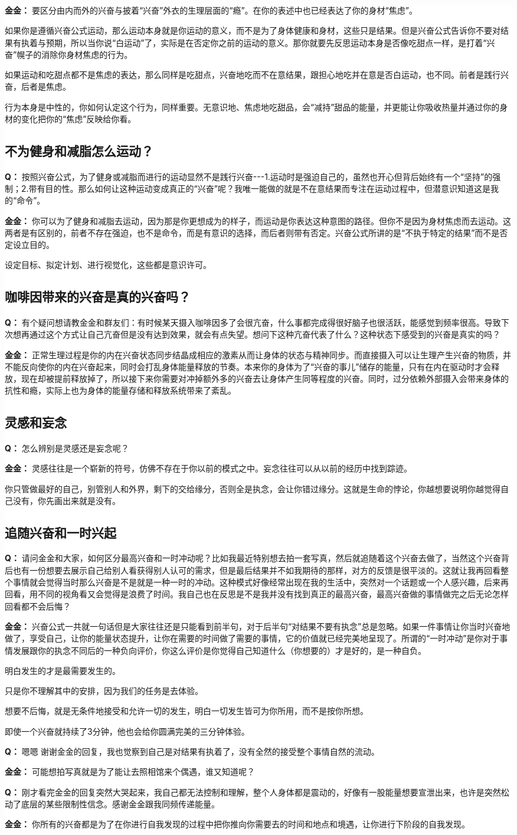 **金金：** 要区分由内而外的兴奋与披着“兴奋”外衣的生理层面的“瘾”。在你的表述中也已经表达了你的身材“焦虑”。

如果你是遵循兴奋公式运动，那么运动本身就是你运动的意义，而不是为了身体健康和身材，这些只是结果。但是兴奋公式告诉你不要对结果有执着与预期，所以当你说“白运动”了，实际是在否定你之前的运动的意义。那你就要先反思运动本身是否像吃甜点一样，是打着“兴奋”幌子的消除你身材焦虑的行为。

如果运动和吃甜点都不是焦虑的表达，那么同样是吃甜点，兴奋地吃而不在意结果，跟担心地吃并在意是否白运动，也不同。前者是践行兴奋，后者是焦虑。

行为本身是中性的，你如何认定这个行为，同样重要。无意识地、焦虑地吃甜品，会“减持”甜品的能量，并更能让你吸收热量并通过你的身材的变化把你的“焦虑”反映给你看。

## 不为健身和减脂怎么运动？
**Q：** 按照兴奋公式，为了健身或减脂而进行的运动显然不是践行兴奋---1.运动时是强迫自己的，虽然也开心但背后始终有一个“坚持”的强制；2.带有目的性。那么如何让这种运动变成真正的“兴奋”呢？我唯一能做的就是不在意结果而专注在运动过程中，但潜意识知道这是我的“命令”。

**金金：** 你可以为了健身和减脂去运动，因为那是你更想成为的样子，而运动是你表达这种意图的路径。但你不是因为身材焦虑而去运动。这两者是有区别的，前者不存在强迫，也不是命令，而是有意识的选择，而后者则带有否定。兴奋公式所讲的是“不执于特定的结果”而不是否定设立目的。

设定目标、拟定计划、进行视觉化，这些都是意识许可。

## 咖啡因带来的兴奋是真的兴奋吗？
**Q：** 有个疑问想请教金金和群友们：有时候某天摄入咖啡因多了会很亢奋，什么事都完成得很好脑子也很活跃，能感觉到频率很高。导致下次想再通过这个方式让自己亢奋但是没有达到效果，就会有点失望。想问下这种亢奋代表了什么？这种状态下感受到的兴奋是真实的吗？

**金金：** 正常生理过程是你的内在兴奋状态同步结晶成相应的激素从而让身体的状态与精神同步。而直接摄入可以让生理产生兴奋的物质，并不能反向使你的内在兴奋起来，同时会打乱身体能量释放的节奏。本来你的身体为了“兴奋的事儿”储存的能量，只有在内在驱动时才会释放，现在却被提前释放掉了，所以接下来你需要对冲掉额外多的兴奋去让身体产生同等程度的兴奋。同时，过分依赖外部摄入会带来身体的抗性和瘾，实际上也为身体的能量存储和释放系统带来了紊乱。

## 灵感和妄念 
**Q：** 怎么辨别是灵感还是妄念呢？

**金金：** 灵感往往是一个崭新的符号，仿佛不存在于你以前的模式之中。妄念往往可以从以前的经历中找到踪迹。 

你只管做最好的自己，别管别人和外界，剩下的交给缘分，否则全是执念，会让你错过缘分。这就是生命的悖论，你越想要说明你越觉得自己没有，你先画出来就是没有。

## 追随兴奋和一时兴起
**Q：** 请问金金和大家，如何区分最高兴奋和一时冲动呢？比如我最近特别想去拍一套写真，然后就追随着这个兴奋去做了，当然这个兴奋背后也有一份想要去展示自己给别人看获得别人认可的需求，但是最后结果并不如我期待的那样，对方的反馈是很平淡的。这就让我再回看整个事情就会觉得当时那么兴奋是不是就是一种一时的冲动。这种模式好像经常出现在我的生活中，突然对一个话题或一个人感兴趣，后来再回看，用不同的视角看又会觉得是浪费了时间。我自己也在反思是不是我并没有找到真正的最高兴奋，最高兴奋做的事情做完之后无论怎样回看都不会后悔？

**金金：** 兴奋公式一共就一句话但是大家往往还是只能看到前半句，对于后半句“对结果不要有执念”总是忽略。如果一件事情让你当时兴奋地做了，享受自己，让你的能量状态提升，让你在需要的时间做了需要的事情，它的价值就已经完美地呈现了。所谓的“一时冲动”是你对于事情发展跟你的执念不同后的一种负向评价，你这么评价是你觉得自己知道什么（你想要的）才是好的，是一种自负。

明白发生的才是最需要发生的。

只是你不理解其中的安排，因为我们的任务是去体验。

想要不后悔，就是无条件地接受和允许一切的发生，明白一切发生皆可为你所用，而不是按你所想。

即使一个兴奋就持续了3分钟，他也会给你圆满完美的三分钟体验。

**Q：** 嗯嗯 谢谢金金的回复，我也觉察到自己是对结果有执着了，没有全然的接受整个事情自然的流动。

**金金：** 可能想拍写真就是为了能让去照相馆来个偶遇，谁又知道呢？

**Q：** 刚才看完金金的回复突然大哭起来，我自己都无法控制和理解，整个人身体都是震动的，好像有一股能量想要宣泄出来，也许是突然松动了底层的某些限制性信念。感谢金金跟我同频传递能量。

**金金：** 你所有的兴奋都是为了在你进行自我发现的过程中把你推向你需要去的时间和地点和境遇，让你进行下阶段的自我发现。
